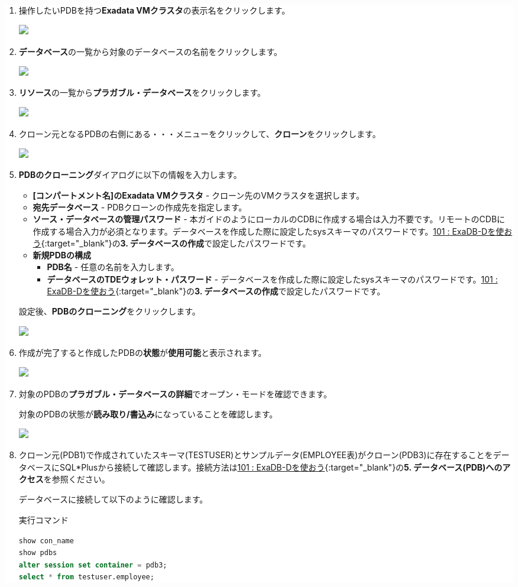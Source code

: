 1.  操作したいPDBを持つ**Exadata VMクラスタ**の表示名をクリックします。

    ![](2022-07-05-17-14-07.png)

1. **データベース**の一覧から対象のデータベースの名前をクリックします。

    ![](2022-07-05-17-59-15.png)

1. **リソース**の一覧から**プラガブル・データベース**をクリックします。

    ![](2022-07-05-18-00-11.png)

1. クローン元となるPDBの右側にある・・・メニューをクリックして、**クローン**をクリックします。

    ![](2022-08-18-14-45-37.png)

1. **PDBのクローニング**ダイアログに以下の情報を入力します。
    + **[コンパートメント名]のExadata VMクラスタ** - クローン先のVMクラスタを選択します。
    + **宛先データベース** - PDBクローンの作成先を指定します。
    + **ソース・データベースの管理パスワード** - 本ガイドのようにローカルのCDBに作成する場合は入力不要です。リモートのCDBに作成する場合入力が必須となります。データベースを作成した際に設定したsysスキーマのパスワードです。[101 : ExaDB-Dを使おう](/ocitutorials/exadbd/exadb-d101-create-exadb-d){:target="_blank"}の**3. データベースの作成**で設定したパスワードです。
    + **新規PDBの構成**
        + **PDB名** - 任意の名前を入力します。
        + **データベースのTDEウォレット・パスワード** - データベースを作成した際に設定したsysスキーマのパスワードです。[101 : ExaDB-Dを使おう](/ocitutorials/exadbd/exadb-d101-create-exadb-d){:target="_blank"}の**3. データベースの作成**で設定したパスワードです。

    設定後、**PDBのクローニング**をクリックします。

    ![](2022-08-18-14-34-25.png)

1. 作成が完了すると作成したPDBの**状態**が**使用可能**と表示されます。

    ![](2022-08-18-14-33-49.png)

1. 対象のPDBの**プラガブル・データベースの詳細**でオープン・モードを確認できます。

    対象のPDBの状態が**読み取り/書込み**になっていることを確認します。

    ![](2022-09-13-10-27-46.png)

1. クローン元(PDB1)で作成されていたスキーマ(TESTUSER)とサンプルデータ(EMPLOYEE表)がクローン(PDB3)に存在することをデータベースにSQL*Plusから接続して確認します。接続方法は[101 : ExaDB-Dを使おう](/ocitutorials/exadbd/exadb-d101-create-exadb-d){:target="_blank"}の**5. データベース(PDB)へのアクセス**を参照ください。

    データベースに接続して以下のように確認します。

    実行コマンド
    ```sql
    show con_name
    show pdbs
    alter session set container = pdb3;
    select * from testuser.employee;
    ```
